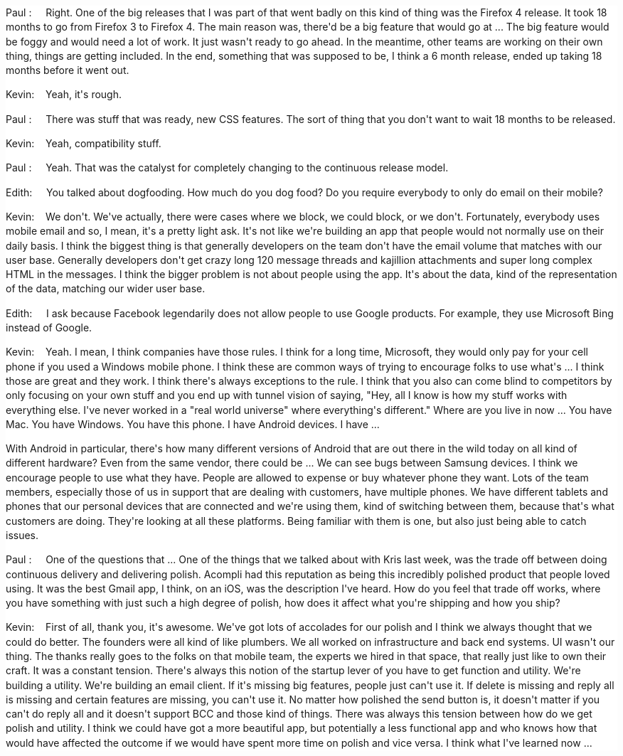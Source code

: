 Paul :     Right. One of the big releases that I was part of that went badly on this kind of thing was the Firefox 4 release. It took 18 months to go from Firefox 3 to Firefox 4. The main reason was, there'd be a big feature that would go at ... The big feature would be foggy and would need a lot of work. It just wasn't ready to go ahead. In the meantime, other teams are working on their own thing, things are getting included. In the end, something that was supposed to be, I think a 6 month release, ended up taking 18 months before it went out.

Kevin:    Yeah, it's rough.

Paul :     There was stuff that was ready, new CSS features. The sort of thing that you don't want to wait 18 months to be released.

Kevin:    Yeah, compatibility stuff.

Paul :     Yeah. That was the catalyst for completely changing to the continuous release model.

Edith:     You talked about dogfooding. How much do you dog food? Do you require everybody to only do email on their mobile?

Kevin:    We don't. We've actually, there were cases where we block, we could block, or we don't. Fortunately, everybody uses mobile email and so, I mean, it's a pretty light ask. It's not like we're building an app that people would not normally use on their daily basis. I think the biggest thing is that generally developers on the team don't have the email volume that matches with our user base. Generally developers don't get crazy long 120 message threads and kajillion attachments and super long complex HTML in the messages. I think the bigger problem is not about people using the app. It's about the data, kind of the representation of the data, matching our wider user base.

Edith:     I ask because Facebook legendarily does not allow people to use Google products. For example, they use Microsoft Bing instead of Google.

Kevin:    Yeah. I mean, I think companies have those rules. I think for a long time, Microsoft, they would only pay for your cell phone if you used a Windows mobile phone. I think these are common ways of trying to encourage folks to use what's ... I think those are great and they work. I think there's always exceptions to the rule. I think that you also can come blind to competitors by only focusing on your own stuff and you end up with tunnel vision of saying, "Hey, all I know is how my stuff works with everything else. I've never worked in a "real world universe" where everything's different." Where are you live in now ... You have Mac. You have Windows. You have this phone. I have Android devices. I have ...

With Android in particular, there's how many different versions of Android that are out there in the wild today on all kind of different hardware? Even from the same vendor, there could be ... We can see bugs between Samsung devices. I think we encourage people to use what they have. People are allowed to expense or buy whatever phone they want. Lots of the team members, especially those of us in support that are dealing with customers, have multiple phones. We have different tablets and phones that our personal devices that are connected and we're using them, kind of switching between them, because that's what customers are doing. They're looking at all these platforms. Being familiar with them is one, but also just being able to catch issues.

Paul :     One of the questions that ... One of the things that we talked about with Kris last week, was the trade off between doing continuous delivery and delivering polish. Acompli had this reputation as being this incredibly polished product that people loved using. It was the best Gmail app, I think, on an iOS, was the description I've heard. How do you feel that trade off works, where you have something with just such a high degree of polish, how does it affect what you're shipping and how you ship?

Kevin:    First of all, thank you, it's awesome. We've got lots of accolades for our polish and I think we always thought that we could do better. The founders were all kind of like plumbers. We all worked on infrastructure and back end systems. UI wasn't our thing. The thanks really goes to the folks on that mobile team, the experts we hired in that space, that really just like to own their craft. It was a constant tension. There's always this notion of the startup lever of you have to get function and utility. We're building a utility. We're building an email client. If it's missing big features, people just can't use it. If delete is missing and reply all is missing and certain features are missing, you can't use it. No matter how polished the send button is, it doesn't matter if you can't do reply all and it doesn't support BCC and those kind of things. There was always this tension between how do we get polish and utility. I think we could have got a more beautiful app, but potentially a less functional app and who knows how that would have affected the outcome if we would have spent more time on polish and vice versa. I think what I've learned now ...

